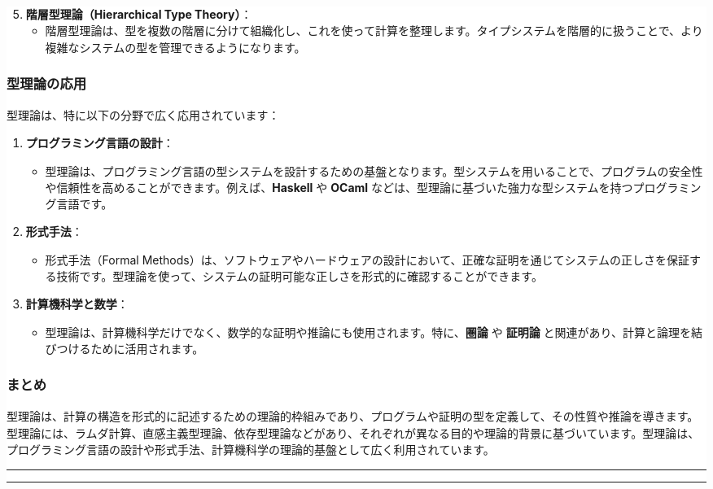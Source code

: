 5. **階層型理論（Hierarchical Type Theory）**：
   - 階層型理論は、型を複数の階層に分けて組織化し、これを使って計算を整理します。タイプシステムを階層的に扱うことで、より複雑なシステムの型を管理できるようになります。

### **型理論の応用**

型理論は、特に以下の分野で広く応用されています：

1. **プログラミング言語の設計**：
   - 型理論は、プログラミング言語の型システムを設計するための基盤となります。型システムを用いることで、プログラムの安全性や信頼性を高めることができます。例えば、**Haskell** や **OCaml** などは、型理論に基づいた強力な型システムを持つプログラミング言語です。

2. **形式手法**：
   - 形式手法（Formal Methods）は、ソフトウェアやハードウェアの設計において、正確な証明を通じてシステムの正しさを保証する技術です。型理論を使って、システムの証明可能な正しさを形式的に確認することができます。

3. **計算機科学と数学**：
   - 型理論は、計算機科学だけでなく、数学的な証明や推論にも使用されます。特に、**圏論** や **証明論** と関連があり、計算と論理を結びつけるために活用されます。

### **まとめ**

型理論は、計算の構造を形式的に記述するための理論的枠組みであり、プログラムや証明の型を定義して、その性質や推論を導きます。型理論には、ラムダ計算、直感主義型理論、依存型理論などがあり、それぞれが異なる目的や理論的背景に基づいています。型理論は、プログラミング言語の設計や形式手法、計算機科学の理論的基盤として広く利用されています。

---
---
